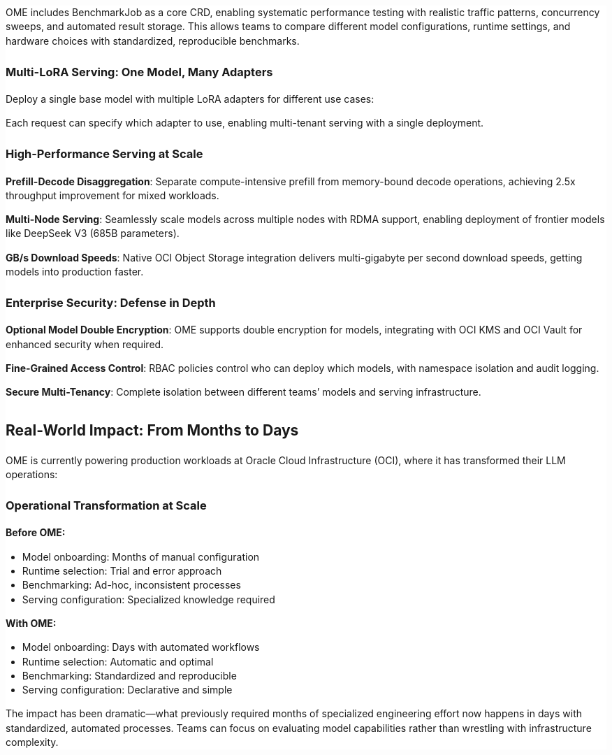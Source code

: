 OME includes BenchmarkJob as a core CRD, enabling systematic performance testing with realistic traffic patterns, concurrency sweeps, and automated result storage. This allows teams to compare different model configurations, runtime settings, and hardware choices with standardized, reproducible benchmarks.

### Multi-LoRA Serving: One Model, Many Adapters

Deploy a single base model with multiple LoRA adapters for different use cases:

Each request can specify which adapter to use, enabling multi-tenant serving with a single deployment.

### High-Performance Serving at Scale

**Prefill-Decode Disaggregation**: Separate compute-intensive prefill from memory-bound decode operations, achieving 2.5x throughput improvement for mixed workloads.

**Multi-Node Serving**: Seamlessly scale models across multiple nodes with RDMA support, enabling deployment of frontier models like DeepSeek V3 (685B parameters).

**GB/s Download Speeds**: Native OCI Object Storage integration delivers multi-gigabyte per second download speeds, getting models into production faster.

### Enterprise Security: Defense in Depth

**Optional Model Double Encryption**: OME supports double encryption for models, integrating with OCI KMS and OCI Vault for enhanced security when required.

**Fine-Grained Access Control**: RBAC policies control who can deploy which models, with namespace isolation and audit logging.

**Secure Multi-Tenancy**: Complete isolation between different teams’ models and serving infrastructure.

## Real-World Impact: From Months to Days

OME is currently powering production workloads at Oracle Cloud Infrastructure (OCI), where it has transformed their LLM operations:

### Operational Transformation at Scale

**Before OME:**
- Model onboarding: Months of manual configuration
- Runtime selection: Trial and error approach
- Benchmarking: Ad-hoc, inconsistent processes
- Serving configuration: Specialized knowledge required

**With OME:**
- Model onboarding: Days with automated workflows
- Runtime selection: Automatic and optimal
- Benchmarking: Standardized and reproducible
- Serving configuration: Declarative and simple

The impact has been dramatic—what previously required months of specialized engineering effort now happens in days with standardized, automated processes. Teams can focus on evaluating model capabilities rather than wrestling with infrastructure complexity.
